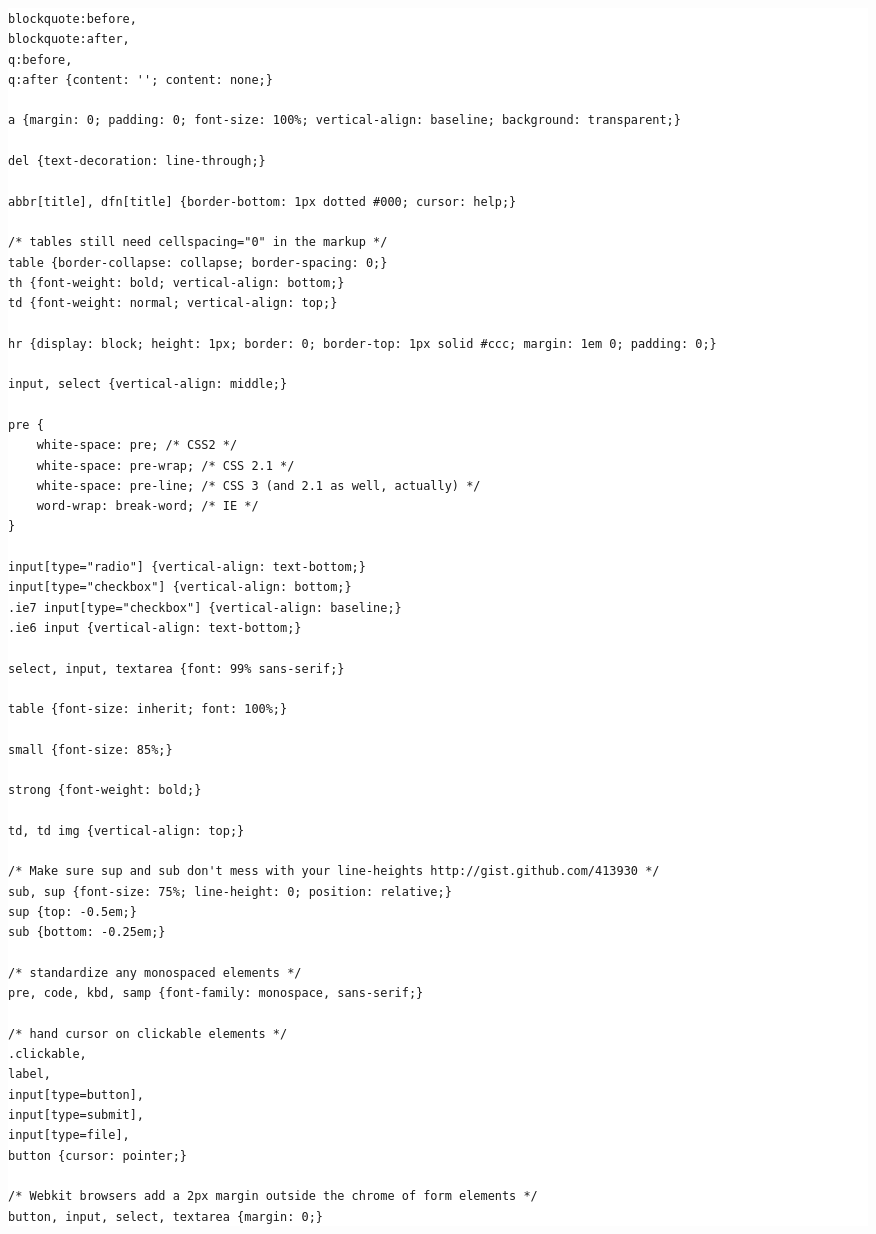     blockquote:before,
    blockquote:after,
    q:before,
    q:after {content: ''; content: none;}

    a {margin: 0; padding: 0; font-size: 100%; vertical-align: baseline; background: transparent;}

    del {text-decoration: line-through;}

    abbr[title], dfn[title] {border-bottom: 1px dotted #000; cursor: help;}

    /* tables still need cellspacing="0" in the markup */
    table {border-collapse: collapse; border-spacing: 0;}
    th {font-weight: bold; vertical-align: bottom;}
    td {font-weight: normal; vertical-align: top;}

    hr {display: block; height: 1px; border: 0; border-top: 1px solid #ccc; margin: 1em 0; padding: 0;}

    input, select {vertical-align: middle;}

    pre {
        white-space: pre; /* CSS2 */
        white-space: pre-wrap; /* CSS 2.1 */
        white-space: pre-line; /* CSS 3 (and 2.1 as well, actually) */
        word-wrap: break-word; /* IE */
    }

    input[type="radio"] {vertical-align: text-bottom;}
    input[type="checkbox"] {vertical-align: bottom;}
    .ie7 input[type="checkbox"] {vertical-align: baseline;}
    .ie6 input {vertical-align: text-bottom;}

    select, input, textarea {font: 99% sans-serif;}

    table {font-size: inherit; font: 100%;}

    small {font-size: 85%;}

    strong {font-weight: bold;}

    td, td img {vertical-align: top;}

    /* Make sure sup and sub don't mess with your line-heights http://gist.github.com/413930 */
    sub, sup {font-size: 75%; line-height: 0; position: relative;}
    sup {top: -0.5em;}
    sub {bottom: -0.25em;}

    /* standardize any monospaced elements */
    pre, code, kbd, samp {font-family: monospace, sans-serif;}

    /* hand cursor on clickable elements */
    .clickable,
    label,
    input[type=button],
    input[type=submit],
    input[type=file],
    button {cursor: pointer;}

    /* Webkit browsers add a 2px margin outside the chrome of form elements */
    button, input, select, textarea {margin: 0;}
